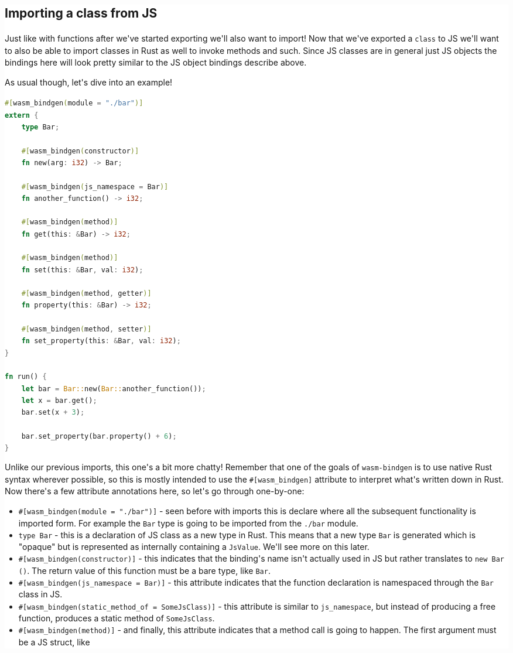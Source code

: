 [`RefCell`]: https://doc.rust-lang.org/std/cell/struct.RefCell.html

## Importing a class from JS

Just like with functions after we've started exporting we'll also want to
import! Now that we've exported a `class` to JS we'll want to also be able to
import classes in Rust as well to invoke methods and such. Since JS classes are
in general just JS objects the bindings here will look pretty similar to the JS
object bindings describe above.

As usual though, let's dive into an example!

```rust
#[wasm_bindgen(module = "./bar")]
extern {
    type Bar;

    #[wasm_bindgen(constructor)]
    fn new(arg: i32) -> Bar;

    #[wasm_bindgen(js_namespace = Bar)]
    fn another_function() -> i32;

    #[wasm_bindgen(method)]
    fn get(this: &Bar) -> i32;

    #[wasm_bindgen(method)]
    fn set(this: &Bar, val: i32);

    #[wasm_bindgen(method, getter)]
    fn property(this: &Bar) -> i32;

    #[wasm_bindgen(method, setter)]
    fn set_property(this: &Bar, val: i32);
}

fn run() {
    let bar = Bar::new(Bar::another_function());
    let x = bar.get();
    bar.set(x + 3);

    bar.set_property(bar.property() + 6);
}
```

Unlike our previous imports, this one's a bit more chatty! Remember that one of
the goals of `wasm-bindgen` is to use native Rust syntax wherever possible, so
this is mostly intended to use the `#[wasm_bindgen]` attribute to interpret
what's written down in Rust. Now there's a few attribute annotations here, so
let's go through one-by-one:

* `#[wasm_bindgen(module = "./bar")]` - seen before with imports this is declare
  where all the subsequent functionality is imported form. For example the `Bar`
  type is going to be imported from the `./bar` module.
* `type Bar` - this is a declaration of JS class as a new type in Rust. This
  means that a new type `Bar` is generated which is "opaque" but is represented
  as internally containing a `JsValue`. We'll see more on this later.
* `#[wasm_bindgen(constructor)]` - this indicates that the binding's name isn't
  actually used in JS but rather translates to `new Bar()`. The return value of
  this function must be a bare type, like `Bar`.
* `#[wasm_bindgen(js_namespace = Bar)]` - this attribute indicates that the
  function declaration is namespaced through the `Bar` class in JS.
* `#[wasm_bindgen(static_method_of = SomeJsClass)]` - this attribute is similar
  to `js_namespace`, but instead of producing a free function, produces a static
  method of `SomeJsClass`.
* `#[wasm_bindgen(method)]` - and finally, this attribute indicates that a
  method call is going to happen. The first argument must be a JS struct, like

[host]: https://github.com/WebAssembly/host-bindings
[wasm-pack]: https://github.com/rustwasm/wasm-pack